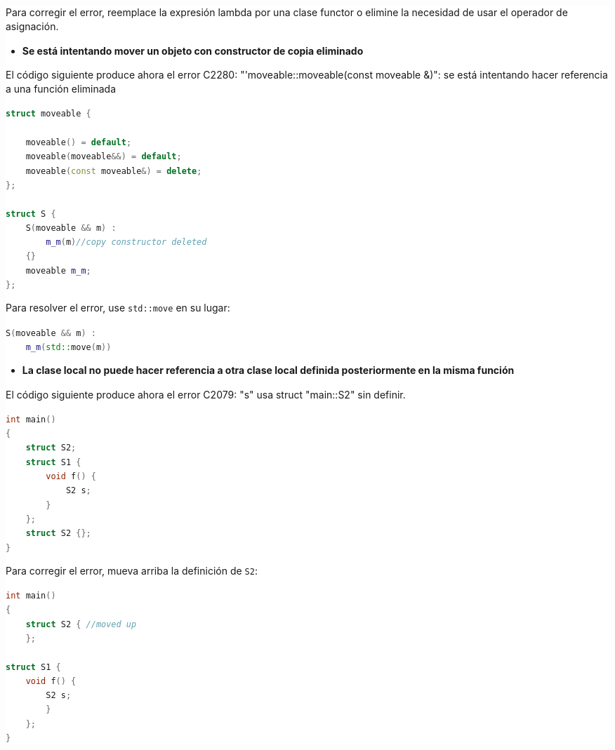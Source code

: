 Para corregir el error, reemplace la expresión lambda por una clase functor o elimine la necesidad de usar el operador de asignación.

- **Se está intentando mover un objeto con constructor de copia eliminado**  

El código siguiente produce ahora el error C2280: "'moveable::moveable(const moveable &)":  se está intentando hacer referencia a una función eliminada

```cpp
struct moveable {

    moveable() = default;
    moveable(moveable&&) = default;
    moveable(const moveable&) = delete;
};

struct S {
    S(moveable && m) :
        m_m(m)//copy constructor deleted
    {}
    moveable m_m;
};
```

Para resolver el error, use `std::move` en su lugar:

```cpp
S(moveable && m) :
    m_m(std::move(m))
```

- **La clase local no puede hacer referencia a otra clase local definida posteriormente en la misma función**  

El código siguiente produce ahora el error C2079: "s" usa struct "main::S2" sin definir.

```cpp
int main()
{
    struct S2;
    struct S1 {
        void f() {
            S2 s;
        }
    };
    struct S2 {};
}
```

Para corregir el error, mueva arriba la definición de `S2`:

```cpp
int main()
{
    struct S2 { //moved up
    };
 
struct S1 {
    void f() {
        S2 s;
        }
    };
}
```

